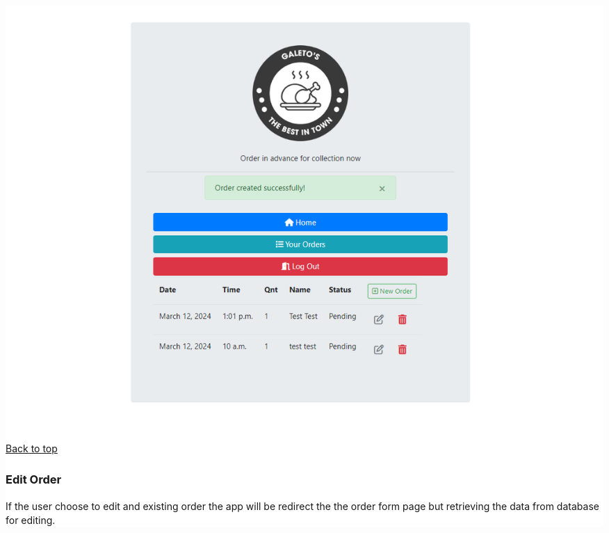   ![Alt text](static/media/images/order-history.png "Order List")

 
[Back to top](<#contents>)

  ### Edit Order
If the user choose to edit and existing order the app will be redirect the the order form page but retrieving the data from database for editing.
